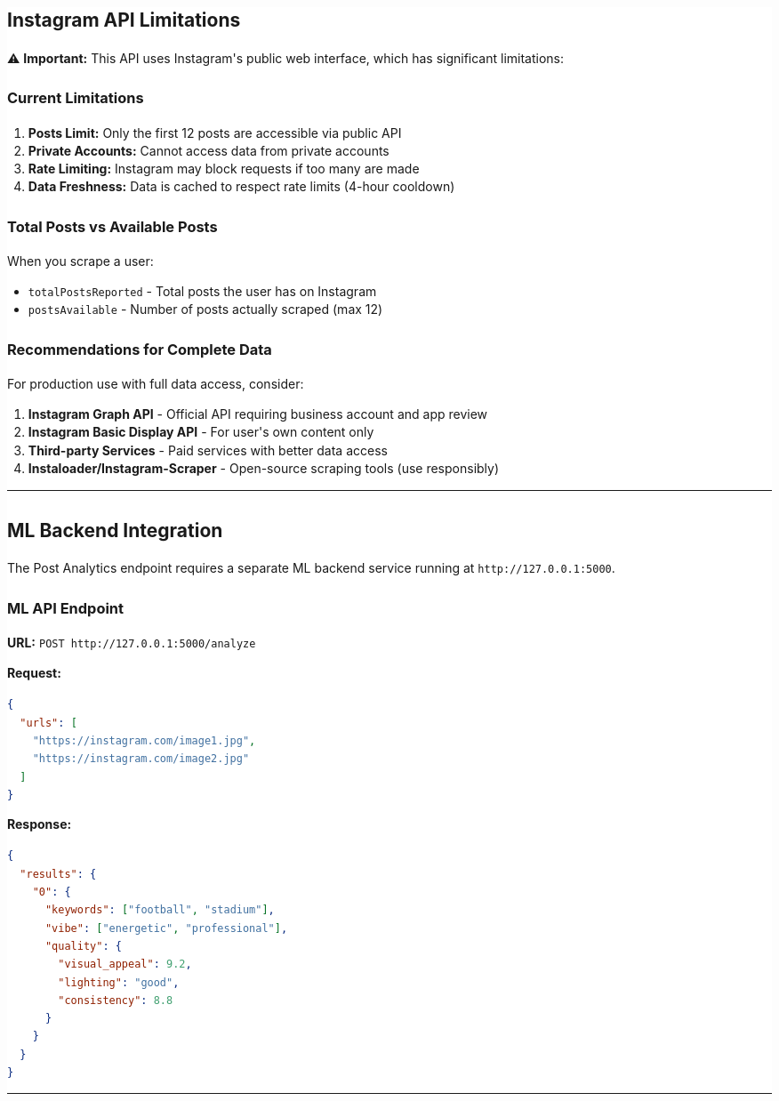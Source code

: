 
## Instagram API Limitations

⚠️ **Important:** This API uses Instagram's public web interface, which has significant limitations:

### Current Limitations
1. **Posts Limit:** Only the first 12 posts are accessible via public API
2. **Private Accounts:** Cannot access data from private accounts
3. **Rate Limiting:** Instagram may block requests if too many are made
4. **Data Freshness:** Data is cached to respect rate limits (4-hour cooldown)

### Total Posts vs Available Posts
When you scrape a user:
- `totalPostsReported` - Total posts the user has on Instagram
- `postsAvailable` - Number of posts actually scraped (max 12)

### Recommendations for Complete Data
For production use with full data access, consider:
1. **Instagram Graph API** - Official API requiring business account and app review
2. **Instagram Basic Display API** - For user's own content only
3. **Third-party Services** - Paid services with better data access
4. **Instaloader/Instagram-Scraper** - Open-source scraping tools (use responsibly)

---

## ML Backend Integration

The Post Analytics endpoint requires a separate ML backend service running at `http://127.0.0.1:5000`.

### ML API Endpoint
**URL:** `POST http://127.0.0.1:5000/analyze`

**Request:**
```json
{
  "urls": [
    "https://instagram.com/image1.jpg",
    "https://instagram.com/image2.jpg"
  ]
}
```

**Response:**
```json
{
  "results": {
    "0": {
      "keywords": ["football", "stadium"],
      "vibe": ["energetic", "professional"],
      "quality": {
        "visual_appeal": 9.2,
        "lighting": "good",
        "consistency": 8.8
      }
    }
  }
}
```

---